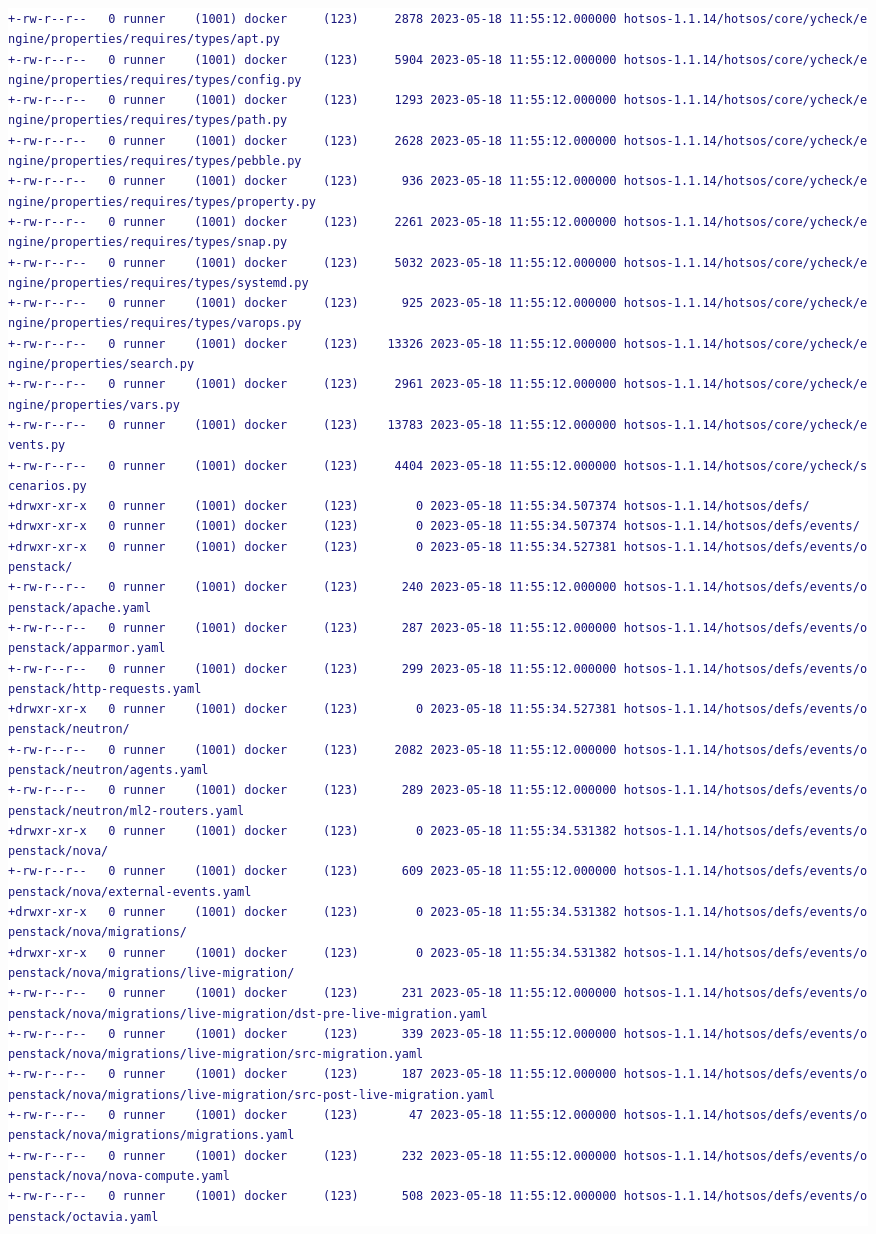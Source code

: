 ```diff
+-rw-r--r--   0 runner    (1001) docker     (123)     2878 2023-05-18 11:55:12.000000 hotsos-1.1.14/hotsos/core/ycheck/engine/properties/requires/types/apt.py
+-rw-r--r--   0 runner    (1001) docker     (123)     5904 2023-05-18 11:55:12.000000 hotsos-1.1.14/hotsos/core/ycheck/engine/properties/requires/types/config.py
+-rw-r--r--   0 runner    (1001) docker     (123)     1293 2023-05-18 11:55:12.000000 hotsos-1.1.14/hotsos/core/ycheck/engine/properties/requires/types/path.py
+-rw-r--r--   0 runner    (1001) docker     (123)     2628 2023-05-18 11:55:12.000000 hotsos-1.1.14/hotsos/core/ycheck/engine/properties/requires/types/pebble.py
+-rw-r--r--   0 runner    (1001) docker     (123)      936 2023-05-18 11:55:12.000000 hotsos-1.1.14/hotsos/core/ycheck/engine/properties/requires/types/property.py
+-rw-r--r--   0 runner    (1001) docker     (123)     2261 2023-05-18 11:55:12.000000 hotsos-1.1.14/hotsos/core/ycheck/engine/properties/requires/types/snap.py
+-rw-r--r--   0 runner    (1001) docker     (123)     5032 2023-05-18 11:55:12.000000 hotsos-1.1.14/hotsos/core/ycheck/engine/properties/requires/types/systemd.py
+-rw-r--r--   0 runner    (1001) docker     (123)      925 2023-05-18 11:55:12.000000 hotsos-1.1.14/hotsos/core/ycheck/engine/properties/requires/types/varops.py
+-rw-r--r--   0 runner    (1001) docker     (123)    13326 2023-05-18 11:55:12.000000 hotsos-1.1.14/hotsos/core/ycheck/engine/properties/search.py
+-rw-r--r--   0 runner    (1001) docker     (123)     2961 2023-05-18 11:55:12.000000 hotsos-1.1.14/hotsos/core/ycheck/engine/properties/vars.py
+-rw-r--r--   0 runner    (1001) docker     (123)    13783 2023-05-18 11:55:12.000000 hotsos-1.1.14/hotsos/core/ycheck/events.py
+-rw-r--r--   0 runner    (1001) docker     (123)     4404 2023-05-18 11:55:12.000000 hotsos-1.1.14/hotsos/core/ycheck/scenarios.py
+drwxr-xr-x   0 runner    (1001) docker     (123)        0 2023-05-18 11:55:34.507374 hotsos-1.1.14/hotsos/defs/
+drwxr-xr-x   0 runner    (1001) docker     (123)        0 2023-05-18 11:55:34.507374 hotsos-1.1.14/hotsos/defs/events/
+drwxr-xr-x   0 runner    (1001) docker     (123)        0 2023-05-18 11:55:34.527381 hotsos-1.1.14/hotsos/defs/events/openstack/
+-rw-r--r--   0 runner    (1001) docker     (123)      240 2023-05-18 11:55:12.000000 hotsos-1.1.14/hotsos/defs/events/openstack/apache.yaml
+-rw-r--r--   0 runner    (1001) docker     (123)      287 2023-05-18 11:55:12.000000 hotsos-1.1.14/hotsos/defs/events/openstack/apparmor.yaml
+-rw-r--r--   0 runner    (1001) docker     (123)      299 2023-05-18 11:55:12.000000 hotsos-1.1.14/hotsos/defs/events/openstack/http-requests.yaml
+drwxr-xr-x   0 runner    (1001) docker     (123)        0 2023-05-18 11:55:34.527381 hotsos-1.1.14/hotsos/defs/events/openstack/neutron/
+-rw-r--r--   0 runner    (1001) docker     (123)     2082 2023-05-18 11:55:12.000000 hotsos-1.1.14/hotsos/defs/events/openstack/neutron/agents.yaml
+-rw-r--r--   0 runner    (1001) docker     (123)      289 2023-05-18 11:55:12.000000 hotsos-1.1.14/hotsos/defs/events/openstack/neutron/ml2-routers.yaml
+drwxr-xr-x   0 runner    (1001) docker     (123)        0 2023-05-18 11:55:34.531382 hotsos-1.1.14/hotsos/defs/events/openstack/nova/
+-rw-r--r--   0 runner    (1001) docker     (123)      609 2023-05-18 11:55:12.000000 hotsos-1.1.14/hotsos/defs/events/openstack/nova/external-events.yaml
+drwxr-xr-x   0 runner    (1001) docker     (123)        0 2023-05-18 11:55:34.531382 hotsos-1.1.14/hotsos/defs/events/openstack/nova/migrations/
+drwxr-xr-x   0 runner    (1001) docker     (123)        0 2023-05-18 11:55:34.531382 hotsos-1.1.14/hotsos/defs/events/openstack/nova/migrations/live-migration/
+-rw-r--r--   0 runner    (1001) docker     (123)      231 2023-05-18 11:55:12.000000 hotsos-1.1.14/hotsos/defs/events/openstack/nova/migrations/live-migration/dst-pre-live-migration.yaml
+-rw-r--r--   0 runner    (1001) docker     (123)      339 2023-05-18 11:55:12.000000 hotsos-1.1.14/hotsos/defs/events/openstack/nova/migrations/live-migration/src-migration.yaml
+-rw-r--r--   0 runner    (1001) docker     (123)      187 2023-05-18 11:55:12.000000 hotsos-1.1.14/hotsos/defs/events/openstack/nova/migrations/live-migration/src-post-live-migration.yaml
+-rw-r--r--   0 runner    (1001) docker     (123)       47 2023-05-18 11:55:12.000000 hotsos-1.1.14/hotsos/defs/events/openstack/nova/migrations/migrations.yaml
+-rw-r--r--   0 runner    (1001) docker     (123)      232 2023-05-18 11:55:12.000000 hotsos-1.1.14/hotsos/defs/events/openstack/nova/nova-compute.yaml
+-rw-r--r--   0 runner    (1001) docker     (123)      508 2023-05-18 11:55:12.000000 hotsos-1.1.14/hotsos/defs/events/openstack/octavia.yaml
```